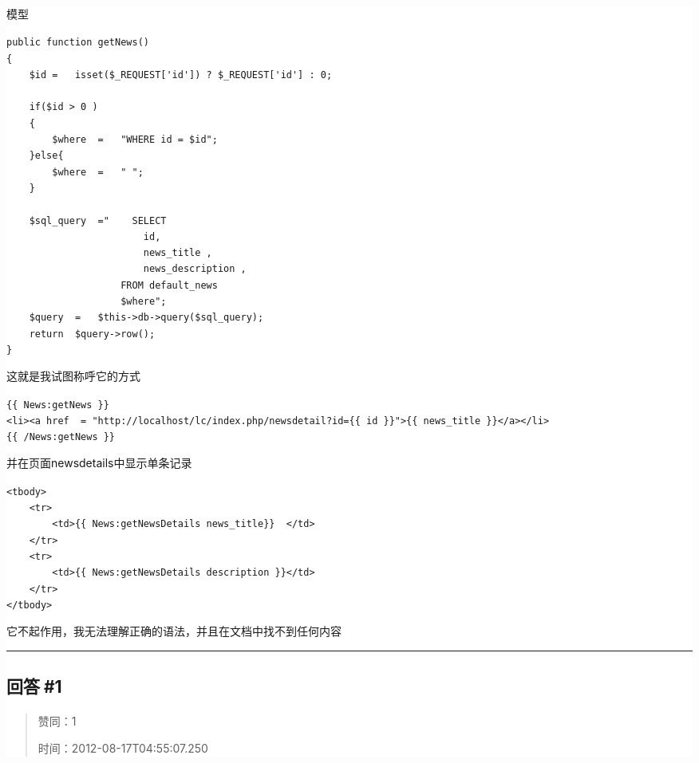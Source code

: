 模型

```
public function getNews()
{       
    $id =   isset($_REQUEST['id']) ? $_REQUEST['id'] : 0;

    if($id > 0 )
    {
        $where  =   "WHERE id = $id"; 
    }else{
        $where  =   " ";
    }

    $sql_query  ="    SELECT 
                        id,
                        news_title , 
                        news_description ,
                    FROM default_news 
                    $where";
    $query  =   $this->db->query($sql_query);
    return  $query->row();
} 
```

这就是我试图称呼它的方式

```
{{ News:getNews }}  
<li><a href  = "http://localhost/lc/index.php/newsdetail?id={{ id }}">{{ news_title }}</a></li>
{{ /News:getNews }} 
```

并在页面newsdetails中显示单条记录

```
<tbody>
    <tr>
        <td>{{ News:getNewsDetails news_title}}  </td>
    </tr>
    <tr>
        <td>{{ News:getNewsDetails description }}</td>
    </tr>
</tbody> 
```

它不起作用，我无法理解正确的语法，并且在文档中找不到任何内容

* * *

## 回答 #1

> 赞同：1
> 
> 时间：2012-08-17T04:55:07.250

